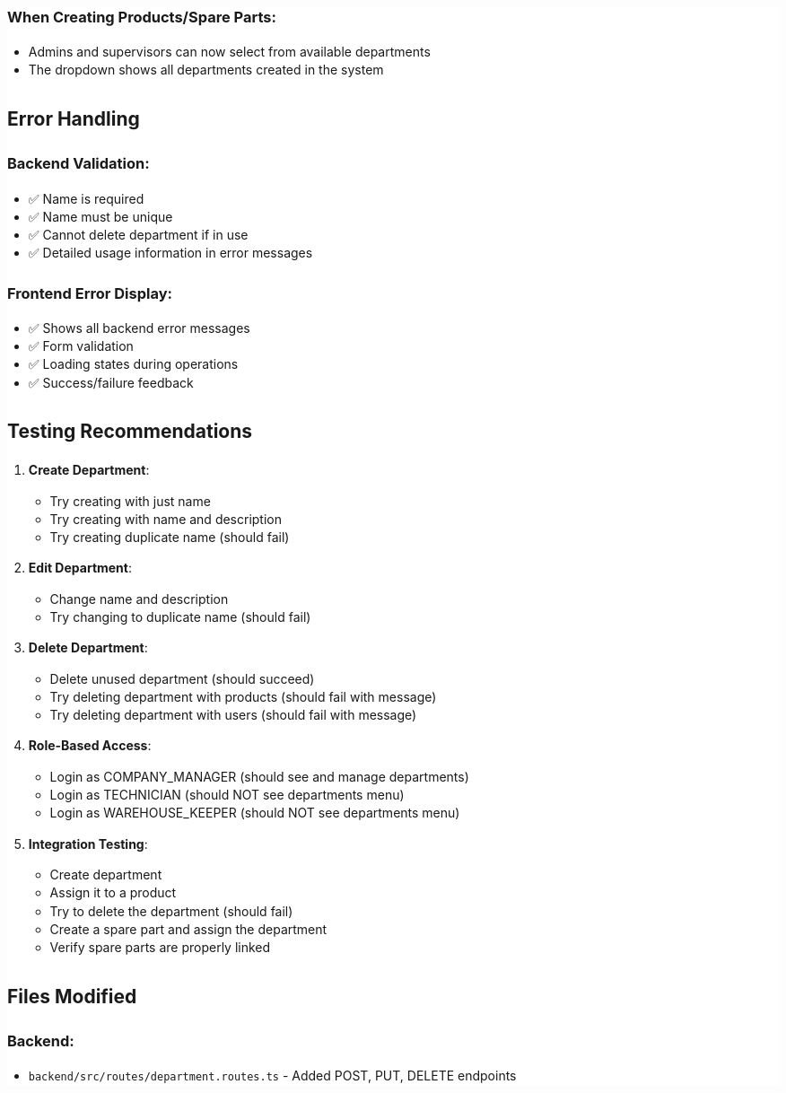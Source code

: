 ### When Creating Products/Spare Parts:
- Admins and supervisors can now select from available departments
- The dropdown shows all departments created in the system

## Error Handling

### Backend Validation:
- ✅ Name is required
- ✅ Name must be unique
- ✅ Cannot delete department if in use
- ✅ Detailed usage information in error messages

### Frontend Error Display:
- ✅ Shows all backend error messages
- ✅ Form validation
- ✅ Loading states during operations
- ✅ Success/failure feedback

## Testing Recommendations

1. **Create Department**:
   - Try creating with just name
   - Try creating with name and description
   - Try creating duplicate name (should fail)

2. **Edit Department**:
   - Change name and description
   - Try changing to duplicate name (should fail)

3. **Delete Department**:
   - Delete unused department (should succeed)
   - Try deleting department with products (should fail with message)
   - Try deleting department with users (should fail with message)

4. **Role-Based Access**:
   - Login as COMPANY_MANAGER (should see and manage departments)
   - Login as TECHNICIAN (should NOT see departments menu)
   - Login as WAREHOUSE_KEEPER (should NOT see departments menu)

5. **Integration Testing**:
   - Create department
   - Assign it to a product
   - Try to delete the department (should fail)
   - Create a spare part and assign the department
   - Verify spare parts are properly linked

## Files Modified

### Backend:
- `backend/src/routes/department.routes.ts` - Added POST, PUT, DELETE endpoints
